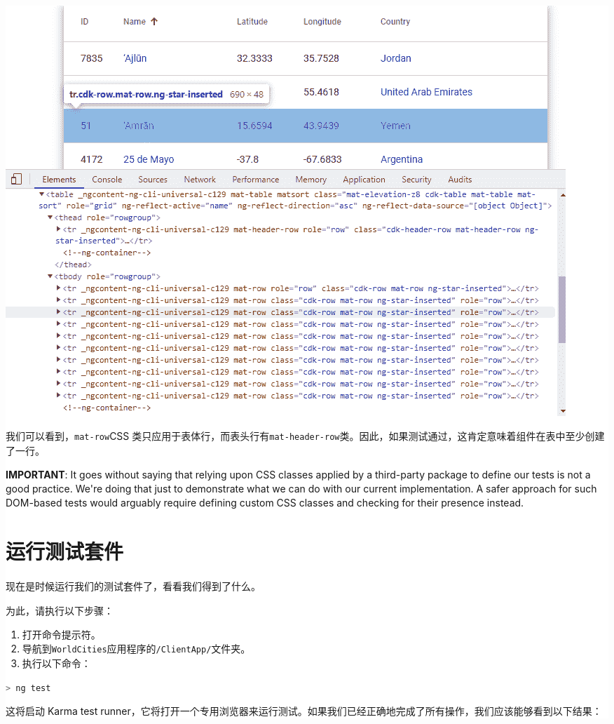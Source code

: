 ![](img/5df9e680-c09c-4a55-a285-a9d25ad8495e.png)

我们可以看到，`mat-row`CSS 类只应用于表体行，而表头行有`mat-header-row`类。因此，如果测试通过，这肯定意味着组件在表中至少创建了一行。

**IMPORTANT**: It goes without saying that relying upon CSS classes applied by a third-party package to define our tests is not a good practice. We're doing that just to demonstrate what we can do with our current implementation. A safer approach for such DOM-based tests would arguably require defining custom CSS classes and checking for their presence instead.

# 运行测试套件

现在是时候运行我们的测试套件了，看看我们得到了什么。

为此，请执行以下步骤：

1.  打开命令提示符。
2.  导航到`WorldCities`应用程序的`/ClientApp/`文件夹。
3.  执行以下命令：

```cs
> ng test
```

这将启动 Karma test runner，它将打开一个专用浏览器来运行测试。如果我们已经正确地完成了所有操作，我们应该能够看到以下结果：
